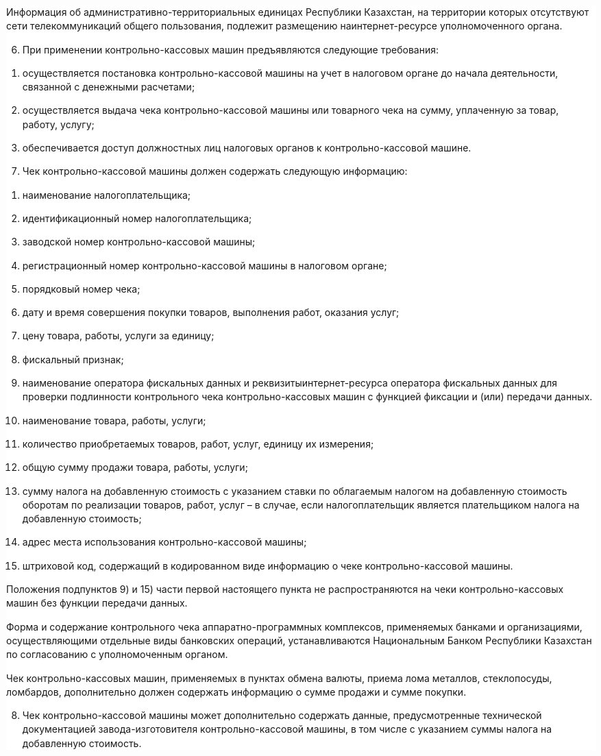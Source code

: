 Информация об административно-территориальных единицах Республики Казахстан, на территории которых отсутствуют сети телекоммуникаций общего пользования, подлежит размещению наинтернет-ресурсе уполномоченного органа.

6. При применении контрольно-кассовых машин предъявляются следующие требования: 

1) осуществляется постановка контрольно-кассовой машины на учет в налоговом органе до начала деятельности, связанной с денежными расчетами;

2) осуществляется выдача чека контрольно-кассовой машины или товарного чека на сумму, уплаченную за товар, работу, услугу;

3) обеспечивается доступ должностных лиц налоговых органов к контрольно-кассовой машине.

7. Чек контрольно-кассовой машины должен содержать следующую информацию: 

1) наименование налогоплательщика; 

2) идентификационный номер налогоплательщика; 

3) заводской номер контрольно-кассовой машины; 

4) регистрационный номер контрольно-кассовой машины в налоговом органе; 

5) порядковый номер чека; 

6) дату и время совершения покупки товаров, выполнения работ, оказания услуг; 

7) цену товара, работы, услуги за единицу;

8) фискальный признак;

9) наименование оператора фискальных данных и реквизитыинтернет-ресурса оператора фискальных данных для проверки подлинности контрольного чека контрольно-кассовых машин с функцией фиксации и (или) передачи данных.

10) наименование товара, работы, услуги;

11) количество приобретаемых товаров, работ, услуг, единицу их измерения;

12) общую сумму продажи товара, работы, услуги;

13) сумму налога на добавленную стоимость с указанием ставки по облагаемым налогом на добавленную стоимость оборотам по реализации товаров, работ, услуг – в случае, если налогоплательщик является плательщиком налога на добавленную стоимость;

14) адрес места использования контрольно-кассовой машины;

15) штриховой код, содержащий в кодированном виде информацию о чеке контрольно-кассовой машины.

Положения подпунктов 9) и 15) части первой настоящего пункта не распространяются на чеки контрольно-кассовых машин без функции передачи данных.

Форма и содержание контрольного чека аппаратно-программных комплексов, применяемых банками и организациями, осуществляющими отдельные виды банковских операций, устанавливаются Национальным Банком Республики Казахстан по согласованию с уполномоченным органом. 

Чек контрольно-кассовых машин, применяемых в пунктах обмена валюты, приема лома металлов, стеклопосуды, ломбардов, дополнительно должен содержать информацию о сумме продажи и сумме покупки. 

8. Чек контрольно-кассовой машины может дополнительно содержать данные, предусмотренные технической документацией завода-изготовителя контрольно-кассовой машины, в том числе с указанием суммы налога на добавленную стоимость.
